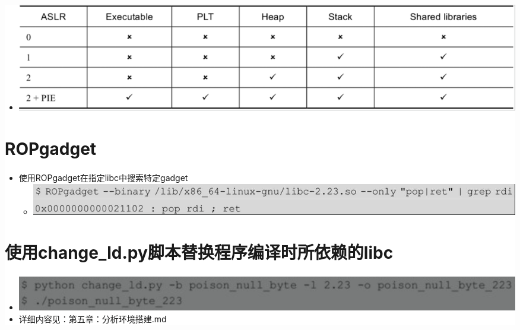   - ![](pic/2021-06-02-14-32-56.png)
# ROPgadget
- 使用ROPgadget在指定libc中搜索特定gadget
  - ![](pic/2021-06-20-12-26-13.png)
# 使用change_ld.py脚本替换程序编译时所依赖的libc
- ![](pic/2021-07-04-17-08-39.png) 
- 详细内容见：第五章：分析环境搭建.md